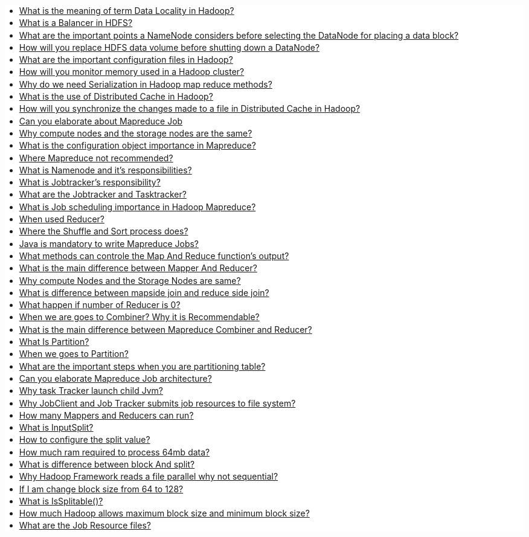 + [What is the meaning of term Data Locality in Hadoop?](#What-is-the-meaning-of-term-Data-Locality-in-Hadoop)
+ [What is a Balancer in HDFS?](#What-is-a-Balancer-in-HDFS)
+ [What are the important points a NameNode considers before selecting the DataNode for placing a data block?](#What-are-the-important-points-a-NameNode-considers-before-selecting-the-DataNode-for-placing-a-data-block)
+ [How will you replace HDFS data volume before shutting down a DataNode?](#How-will-you-replace-HDFS-data-volume-before-shutting-down-a-DataNode)
+ [What are the important configuration files in Hadoop?](#What-are-the-important-configuration-files-in-Hadoop)
+ [How will you monitor memory used in a Hadoop cluster?](#How-will-you-monitor-memory-used-in-a-Hadoop-cluster)
+ [Why do we need Serialization in Hadoop map reduce methods?](#Why-do-we-need-Serialization-in-Hadoop-map-reduce-methods)
+ [What is the use of Distributed Cache in Hadoop?](#What-is-the-use-of-Distributed-Cache-in-Hadoop)
+ [How will you synchronize the changes made to a file in Distributed Cache in Hadoop?](#How-will-you-synchronize-the-changes-made-to-a-file-in-Distributed-Cache-in-Hadoop)
+ [Can you elaborate about Mapreduce Job](#Can-you-elaborate-about-Mapreduce-job)
+ [Why compute nodes and the storage nodes are the same?](#Why-compute-nodes-and-the-storage-nodes-are-the-same)
+ [What is the configuration object importance in Mapreduce?](#What-is-the-configuration-object-importance-in-Mapreduce)
+ [Where Mapreduce not recommended?](#Where-Mapreduce-not-recommended?)
+ [What is Namenode and it’s responsibilities?](#What-is-Namenode-and-it’s-responsibilities)
+ [What is Jobtracker’s responsibility?](#What-is-Jobtracker’s-responsibility)
+ [What are the Jobtracker and Tasktracker?](#What-are-the-Jobtracker-and-Tasktracker)
+ [What is Job scheduling importance in Hadoop Mapreduce?](#What-is-Job-scheduling-importance-in-Hadoop-Mapreduce)
+ [When used Reducer?](#When-used-Reducer)
+ [Where the Shuffle and Sort process does?](#Where-the-Shuffle-and-Sort-process-does)
+ [Java is mandatory to write Mapreduce Jobs?](#Java-is-mandatory-to-write-Mapreduce-Jobs)
+ [What methods can controle the Map And Reduce function’s output?](#What-methods-can-controle-the-Map-And-Reduce-function’s-output)
+ [What is the main difference between Mapper And Reducer?](#What-is-the-main-difference-between-Mapper-And-Reducer)
+ [Why compute Nodes and the Storage Nodes are same?](#Why-compute-Nodes-and-the-Storage-Nodes-are-same?)
+ [What is difference between mapside join and reduce side join?](#What-is-difference-between-mapside-join-and-reduce-side-join)
+ [What happen if number of Reducer is 0?](#What-happen-if-number-of-Reducer-is-0)
+ [When we are goes to Combiner? Why it is Recommendable?](#When-we-are-goes-to-Combiner)
+ [What is the main difference between Mapreduce Combiner and Reducer?](#What-is-the-main-difference-between-Mapreduce-Combiner-and-Reducer)
+ [What Is Partition?](#What-is-partition)
+ [When we goes to Partition?](#When-we-goes-to-Partition)
+ [What are the important steps when you are partitioning table?](#What-are-the-important-steps-when-you-are-partitioning-table)
+ [Can you elaborate Mapreduce Job architecture?](#Can-you-elaborate-Mapreduce-Job-architecture)
+ [Why task Tracker launch child Jvm?](#Why-task-Tracker-launch-child-Jvm)
+ [Why JobClient and Job Tracker submits job resources to file system?](#Why-Jobclient-and-Job-Tracker-submits-job-resources-to-file-system)
+ [How many Mappers and Reducers can run?](#How-many-Mappers-and-Reducers-can-run)
+ [What is InputSplit?](#What-is-Inputsplit)
+ [How to configure the split value?](#How-to-configure-the-split-value)
+ [How much ram required to process 64mb data?](#How-much-ram-required-to-process-64mb-data)
+ [What is difference between block And split?](#What-is-difference-between-block-And-split)
+ [Why Hadoop Framework reads a file parallel why not sequential?](#Why-Hadoop-Framework-reads-a-file-parallel-why-not-sequential)
+ [If I am change block size from 64 to 128?](#If-I-am-change-block-size-from-64-to-128)
+ [What is IsSplitable()?](#What-is-Issplitable())
+ [How much Hadoop allows maximum block size and minimum block size?](#How-much-Hadoop-allows-maximum-block-size-and-minimum-block-size)
+ [What are the Job Resource files?](#What-are-the-Job-Resource-files)